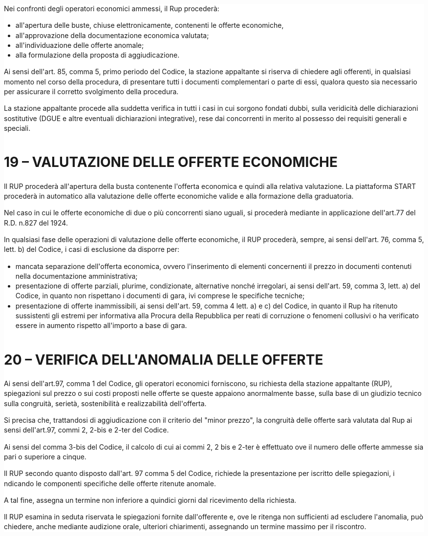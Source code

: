 Nei confronti degli operatori economici ammessi, il Rup procederà:
- all'apertura delle buste, chiuse elettronicamente, contenenti le offerte economiche,
- all'approvazione della documentazione economica valutata;
- all'individuazione delle offerte anomale;
- alla formulazione della proposta di aggiudicazione.

Ai sensi dell'art. 85, comma 5, primo periodo del Codice, la stazione appaltante si riserva di chiedere agli offerenti, in qualsiasi momento nel corso della procedura, di presentare tutti i documenti complementari o parte di essi, qualora questo sia necessario per assicurare il corretto svolgimento della procedura.

La stazione appaltante procede alla suddetta verifica in tutti i casi in cui sorgono fondati dubbi, sulla veridicità delle dichiarazioni sostitutive (DGUE e altre eventuali dichiarazioni integrative), rese dai concorrenti in merito al possesso dei requisiti generali e speciali.

# 19 – VALUTAZIONE DELLE OFFERTE ECONOMICHE
Il RUP procederà all'apertura della busta contenente l'offerta economica e quindi alla relativa valutazione. La piattaforma START procederà in automatico alla valutazione delle offerte economiche valide e alla formazione della graduatoria.

Nel caso in cui le offerte economiche di due o più concorrenti siano uguali, si procederà mediante in applicazione dell'art.77 del R.D. n.827 del 1924.

In qualsiasi fase delle operazioni di valutazione delle offerte economiche, il RUP procederà, sempre, ai sensi dell'art. 76, comma 5, lett. b) del Codice, i casi di esclusione da disporre per:
- mancata separazione dell'offerta economica, ovvero l'inserimento di elementi concernenti il prezzo in documenti contenuti nella documentazione amministrativa;
- presentazione di offerte parziali, plurime, condizionate, alternative nonché irregolari, ai sensi dell'art. 59, comma 3, lett. a) del Codice, in quanto non rispettano i documenti di gara, ivi comprese le specifiche tecniche;
- presentazione di offerte inammissibili, ai sensi dell'art. 59, comma 4 lett. a) e c) del Codice, in quanto il Rup ha ritenuto sussistenti gli estremi per informativa alla Procura della Repubblica per reati di corruzione o fenomeni collusivi o ha verificato essere in aumento rispetto all'importo a base di gara.

# 20 – VERIFICA DELL'ANOMALIA DELLE OFFERTE
Ai sensi dell'art.97, comma 1 del Codice, gli operatori economici forniscono, su richiesta della stazione appaltante (RUP), spiegazioni sul prezzo o sui costi proposti nelle offerte se queste appaiono anormalmente basse, sulla base di un giudizio tecnico sulla congruità, serietà, sostenibilità e realizzabilità dell'offerta.

Si precisa che, trattandosi di aggiudicazione con il criterio del "minor prezzo", la congruità delle offerte sarà valutata dal Rup ai sensi dell'art.97, commi 2, 2-bis e 2-ter del Codice.

Ai sensi del comma 3-bis del Codice, il calcolo di cui ai commi 2, 2 bis e 2-ter è effettuato ove il numero delle offerte ammesse sia pari o superiore a cinque.

Il RUP secondo quanto disposto dall'art. 97 comma 5 del Codice, richiede la presentazione per iscritto delle spiegazioni, i ndicando le componenti specifiche delle offerte ritenute anomale.

A tal fine, assegna un termine non inferiore a quindici giorni dal ricevimento della richiesta.

Il RUP esamina in seduta riservata le spiegazioni fornite dall'offerente e, ove le ritenga non sufficienti ad escludere l'anomalia, può chiedere, anche mediante audizione orale, ulteriori chiarimenti, assegnando un termine massimo per il riscontro.
